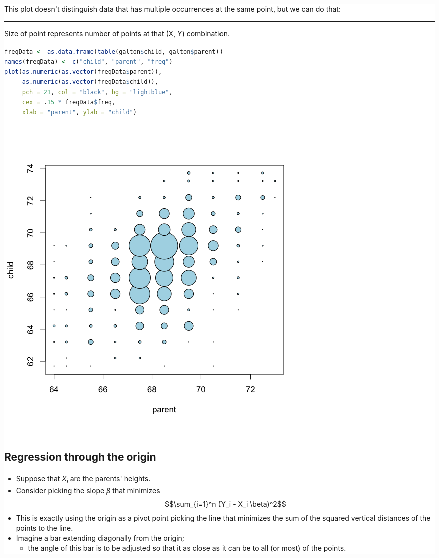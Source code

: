 
This plot doesn't distinguish data that has multiple occurrences at the same point, but we can do that: 

---
Size of point represents number of points at that (X, Y) combination.


```r
freqData <- as.data.frame(table(galton$child, galton$parent))
names(freqData) <- c("child", "parent", "freq")
plot(as.numeric(as.vector(freqData$parent)), 
     as.numeric(as.vector(freqData$child)),
     pch = 21, col = "black", bg = "lightblue",
     cex = .15 * freqData$freq, 
     xlab = "parent", ylab = "child")
```

<div class="rimage center"><img src="fig_01_01/freqGalton.png" title="plot of chunk freqGalton" alt="plot of chunk freqGalton" class="plot" /></div>


---
## Regression through the origin
* Suppose that $X_i$ are the parents' heights.
* Consider picking the slope $\beta$ that minimizes $$\sum_{i=1}^n (Y_i - X_i \beta)^2$$
* This is exactly using the origin as a pivot point picking the
line that minimizes the sum of the squared vertical distances
of the points to the line.
* Imagine a bar extending diagonally from the origin;
    * the angle of this bar is to be adjusted so that it as close as it can be to all (or most) of the points.
    